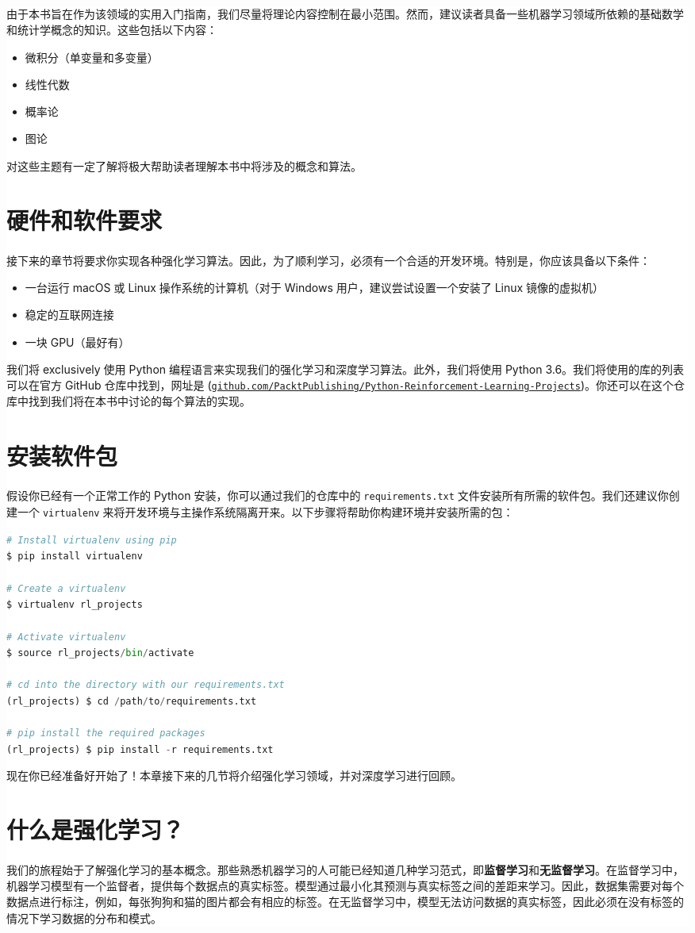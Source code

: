由于本书旨在作为该领域的实用入门指南，我们尽量将理论内容控制在最小范围。然而，建议读者具备一些机器学习领域所依赖的基础数学和统计学概念的知识。这些包括以下内容：

+   微积分（单变量和多变量）

+   线性代数

+   概率论

+   图论

对这些主题有一定了解将极大帮助读者理解本书中将涉及的概念和算法。

# 硬件和软件要求

接下来的章节将要求你实现各种强化学习算法。因此，为了顺利学习，必须有一个合适的开发环境。特别是，你应该具备以下条件：

+   一台运行 macOS 或 Linux 操作系统的计算机（对于 Windows 用户，建议尝试设置一个安装了 Linux 镜像的虚拟机）

+   稳定的互联网连接

+   一块 GPU（最好有）

我们将 exclusively 使用 Python 编程语言来实现我们的强化学习和深度学习算法。此外，我们将使用 Python 3.6。我们将使用的库的列表可以在官方 GitHub 仓库中找到，网址是 ([`github.com/PacktPublishing/Python-Reinforcement-Learning-Projects`](https://github.com/PacktPublishing/Python-Reinforcement-Learning-Projects))。你还可以在这个仓库中找到我们将在本书中讨论的每个算法的实现。

# 安装软件包

假设你已经有一个正常工作的 Python 安装，你可以通过我们的仓库中的 `requirements.txt` 文件安装所有所需的软件包。我们还建议你创建一个 `virtualenv` 来将开发环境与主操作系统隔离开来。以下步骤将帮助你构建环境并安装所需的包：

```py
# Install virtualenv using pip
$ pip install virtualenv

# Create a virtualenv
$ virtualenv rl_projects

# Activate virtualenv
$ source rl_projects/bin/activate

# cd into the directory with our requirements.txt
(rl_projects) $ cd /path/to/requirements.txt

# pip install the required packages
(rl_projects) $ pip install -r requirements.txt
```

现在你已经准备好开始了！本章接下来的几节将介绍强化学习领域，并对深度学习进行回顾。

# 什么是强化学习？

我们的旅程始于了解强化学习的基本概念。那些熟悉机器学习的人可能已经知道几种学习范式，即**监督学习**和**无监督学习**。在监督学习中，机器学习模型有一个监督者，提供每个数据点的真实标签。模型通过最小化其预测与真实标签之间的差距来学习。因此，数据集需要对每个数据点进行标注，例如，每张狗狗和猫的图片都会有相应的标签。在无监督学习中，模型无法访问数据的真实标签，因此必须在没有标签的情况下学习数据的分布和模式。
